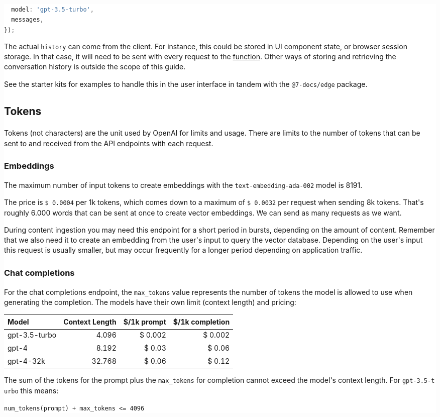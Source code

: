 ```js
  model: 'gpt-3.5-turbo',
  messages,
});
```

The actual `history` can come from the client. For instance, this could be
stored in UI component state, or browser session storage. In that case, it will
need to be sent with every request to the [function][30]. Other ways of storing
and retrieving the conversation history is outside the scope of this guide.

See the starter kits for examples to handle this in the user interface in tandem
with the `@7-docs/edge` package.

## Tokens

Tokens (not characters) are the unit used by OpenAI for limits and usage. There
are limits to the number of tokens that can be sent to and received from the API
endpoints with each request.

### Embeddings

The maximum number of input tokens to create embeddings with the
`text-embedding-ada-002` model is 8191.

The price is `$ 0.0004` per 1k tokens, which comes down to a maximum of
`$ 0.0032` per request when sending 8k tokens. That's roughly 6.000 words that
can be sent at once to create vector embeddings. We can send as many requests as
we want.

During content ingestion you may need this endpoint for a short period in
bursts, depending on the amount of content. Remember that we also need it to
create an embedding from the user's input to query the vector database.
Depending on the user's input this request is usually smaller, but may occur
frequently for a longer period depending on application traffic.

### Chat completions

For the chat completions endpoint, the `max_tokens` value represents the number
of tokens the model is allowed to use when generating the completion. The models
have their own limit (context length) and pricing:

| Model         | Context Length | $/1k prompt | $/1k completion |
| :------------ | -------------: | ----------: | --------------: |
| gpt-3.5-turbo |          4.096 |     $ 0.002 |         $ 0.002 |
| gpt-4         |          8.192 |      $ 0.03 |          $ 0.06 |
| gpt-4-32k     |         32.768 |      $ 0.06 |          $ 0.12 |

The sum of the tokens for the prompt plus the `max_tokens` for completion cannot
exceed the model's context length. For `gpt-3.5-turbo` this means:

```
num_tokens(prompt) + max_tokens <= 4096
```


[1]: #openai-endpoints
[2]: #key-concepts
[3]: #ingestion
[4]: #query
[5]: #user-interface
[6]: #conversation
[7]: #tokens
[8]: #parameters
[9]: #markdown--code-blocks
[10]: #next-steps
[11]: #closing-remarks
[12]: https://platform.openai.com/docs/api-reference/chat/create
[13]: https://platform.openai.com/docs/api-reference/embeddings
[14]: https://www.npmjs.com/package/openai
[15]: #embeddings
[16]: #vector-databases
[17]: #prompts
[18]: https://chat.openai.com
[19]: https://www.pinecone.io
[20]: https://supabase.com
[21]: #create-embeddings
[22]: https://markprompt.com
[23]: https://www.chaindesk.ai
[24]: https://github.com/imartinez/privateGPT
[25]: https://www.kapa.ai
[26]: https://www.justbonfire.com
[27]: https://github.com/7-docs/7-docs
[28]: https://github.com/7-docs
[29]: https://www.npmjs.com/package/@7-docs/edge
[30]: #function
[31]: #form
[32]: #3-build-the-prompt
[33]: https://github.com/latitudegames/GPT-3-Encoder
[34]: https://platform.openai.com/tokenizer
[35]: https://github.com/openai/tiktoken
[36]: https://github.com/zilliztech/GPTCache
[37]: https://github.com/itamargol/openai/blob/main/gpt4_compression.md
[38]: https://github.com/remarkjs/react-markdown
[39]: https://github.com/react-syntax-highlighter/react-syntax-highlighter
[40]: https://platform.openai.com/docs/api-reference/moderations
[41]: https://twitter.com/webprolific
[42]: https://github.com/enobayram